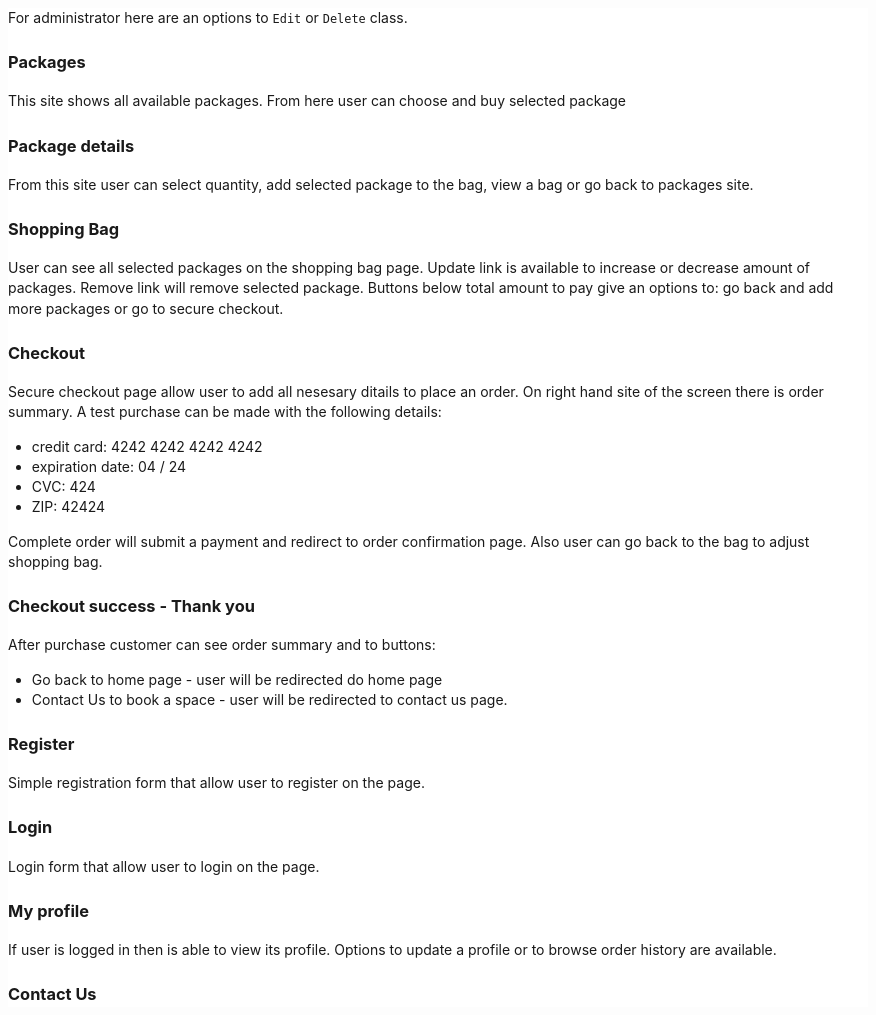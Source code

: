 For administrator here are an options to `Edit` or `Delete` class.

### Packages

This site shows all available packages.
From here user can choose and buy selected package


### Package details

From this site user can select quantity, add selected package to the bag, view a bag or go back to packages site.

### Shopping Bag

User can see all selected packages on the shopping bag page.
Update link is available to increase or decrease amount of packages.
Remove link will remove selected package.
Buttons below total amount to pay give an options to: go back and add more packages or go to secure checkout.

### Checkout

Secure checkout page allow user to add all nesesary ditails to place an order.
On right hand site of the screen there is order summary. A test purchase can be made with the following details:
- credit card: 4242 4242 4242 4242
- expiration date: 04 / 24
- CVC: 424
- ZIP: 42424

Complete order will submit a payment and redirect to order confirmation page.
Also user can go back to the bag to adjust shopping bag.

### Checkout success - Thank you

After purchase customer can see order summary and to buttons:
- Go back to home page - user will be redirected do home page
- Contact Us to book a space - user will be redirected to contact us page.

### Register

Simple registration form that allow user to register on the page.

### Login

Login form that allow user to login on the page.

### My profile

If user is logged in then is able to view its profile. Options to update a profile or to browse order history are available.

### Contact Us
